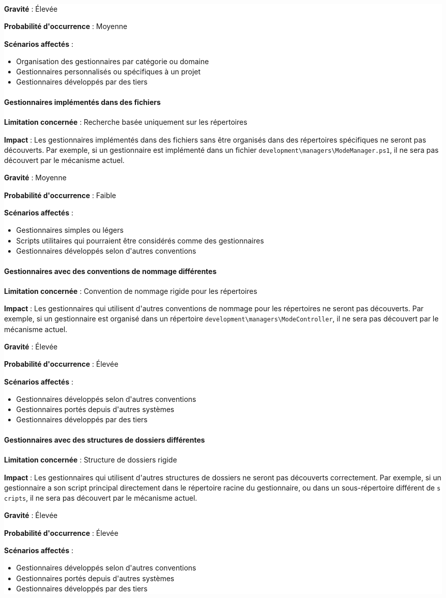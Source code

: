 **Gravité** : Élevée

**Probabilité d'occurrence** : Moyenne

**Scénarios affectés** :
- Organisation des gestionnaires par catégorie ou domaine
- Gestionnaires personnalisés ou spécifiques à un projet
- Gestionnaires développés par des tiers

#### Gestionnaires implémentés dans des fichiers

**Limitation concernée** : Recherche basée uniquement sur les répertoires

**Impact** : Les gestionnaires implémentés dans des fichiers sans être organisés dans des répertoires spécifiques ne seront pas découverts. Par exemple, si un gestionnaire est implémenté dans un fichier `development\managers\ModeManager.ps1`, il ne sera pas découvert par le mécanisme actuel.

**Gravité** : Moyenne

**Probabilité d'occurrence** : Faible

**Scénarios affectés** :
- Gestionnaires simples ou légers
- Scripts utilitaires qui pourraient être considérés comme des gestionnaires
- Gestionnaires développés selon d'autres conventions

#### Gestionnaires avec des conventions de nommage différentes

**Limitation concernée** : Convention de nommage rigide pour les répertoires

**Impact** : Les gestionnaires qui utilisent d'autres conventions de nommage pour les répertoires ne seront pas découverts. Par exemple, si un gestionnaire est organisé dans un répertoire `development\managers\ModeController`, il ne sera pas découvert par le mécanisme actuel.

**Gravité** : Élevée

**Probabilité d'occurrence** : Élevée

**Scénarios affectés** :
- Gestionnaires développés selon d'autres conventions
- Gestionnaires portés depuis d'autres systèmes
- Gestionnaires développés par des tiers

#### Gestionnaires avec des structures de dossiers différentes

**Limitation concernée** : Structure de dossiers rigide

**Impact** : Les gestionnaires qui utilisent d'autres structures de dossiers ne seront pas découverts correctement. Par exemple, si un gestionnaire a son script principal directement dans le répertoire racine du gestionnaire, ou dans un sous-répertoire différent de `scripts`, il ne sera pas découvert par le mécanisme actuel.

**Gravité** : Élevée

**Probabilité d'occurrence** : Élevée

**Scénarios affectés** :
- Gestionnaires développés selon d'autres conventions
- Gestionnaires portés depuis d'autres systèmes
- Gestionnaires développés par des tiers
